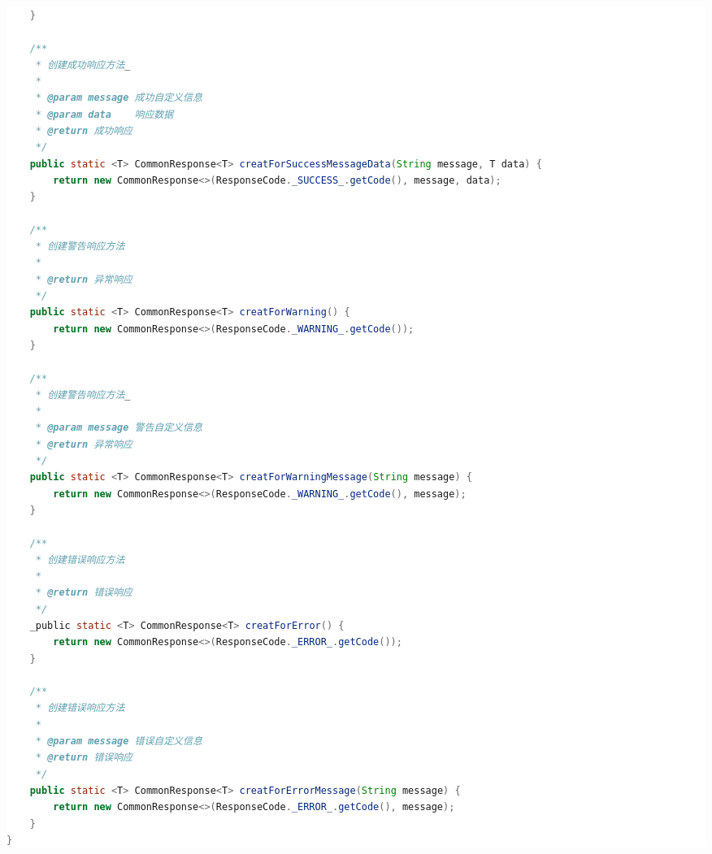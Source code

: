 ```java
    }

    /**
     * 创建成功响应方法_
     *
     * @param message 成功自定义信息
     * @param data    响应数据
     * @return 成功响应
     */
    public static <T> CommonResponse<T> creatForSuccessMessageData(String message, T data) {
        return new CommonResponse<>(ResponseCode._SUCCESS_.getCode(), message, data);
    }

    /**
     * 创建警告响应方法
     *
     * @return 异常响应
     */
    public static <T> CommonResponse<T> creatForWarning() {
        return new CommonResponse<>(ResponseCode._WARNING_.getCode());
    }

    /**
     * 创建警告响应方法_
     *
     * @param message 警告自定义信息
     * @return 异常响应
     */
    public static <T> CommonResponse<T> creatForWarningMessage(String message) {
        return new CommonResponse<>(ResponseCode._WARNING_.getCode(), message);
    }

    /**
     * 创建错误响应方法
     *
     * @return 错误响应
     */
    _public static <T> CommonResponse<T> creatForError() {
        return new CommonResponse<>(ResponseCode._ERROR_.getCode());
    }

    /**
     * 创建错误响应方法
     *
     * @param message 错误自定义信息
     * @return 错误响应
     */
    public static <T> CommonResponse<T> creatForErrorMessage(String message) {
        return new CommonResponse<>(ResponseCode._ERROR_.getCode(), message);
    }
}
```
